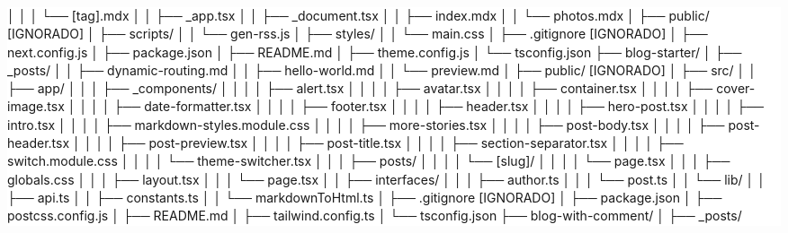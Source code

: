 │ │ │ └── [tag].mdx
│ │ ├── \_app.tsx
│ │ ├── \_document.tsx
│ │ ├── index.mdx
│ │ └── photos.mdx
│ ├── public/ [IGNORADO]
│ ├── scripts/
│ │ └── gen-rss.js
│ ├── styles/
│ │ └── main.css
│ ├── .gitignore [IGNORADO]
│ ├── next.config.js
│ ├── package.json
│ ├── README.md
│ ├── theme.config.js
│ └── tsconfig.json
├── blog-starter/
│ ├── \_posts/
│ │ ├── dynamic-routing.md
│ │ ├── hello-world.md
│ │ └── preview.md
│ ├── public/ [IGNORADO]
│ ├── src/
│ │ ├── app/
│ │ │ ├── \_components/
│ │ │ │ ├── alert.tsx
│ │ │ │ ├── avatar.tsx
│ │ │ │ ├── container.tsx
│ │ │ │ ├── cover-image.tsx
│ │ │ │ ├── date-formatter.tsx
│ │ │ │ ├── footer.tsx
│ │ │ │ ├── header.tsx
│ │ │ │ ├── hero-post.tsx
│ │ │ │ ├── intro.tsx
│ │ │ │ ├── markdown-styles.module.css
│ │ │ │ ├── more-stories.tsx
│ │ │ │ ├── post-body.tsx
│ │ │ │ ├── post-header.tsx
│ │ │ │ ├── post-preview.tsx
│ │ │ │ ├── post-title.tsx
│ │ │ │ ├── section-separator.tsx
│ │ │ │ ├── switch.module.css
│ │ │ │ └── theme-switcher.tsx
│ │ │ ├── posts/
│ │ │ │ └── [slug]/
│ │ │ │ └── page.tsx
│ │ │ ├── globals.css
│ │ │ ├── layout.tsx
│ │ │ └── page.tsx
│ │ ├── interfaces/
│ │ │ ├── author.ts
│ │ │ └── post.ts
│ │ └── lib/
│ │ ├── api.ts
│ │ ├── constants.ts
│ │ └── markdownToHtml.ts
│ ├── .gitignore [IGNORADO]
│ ├── package.json
│ ├── postcss.config.js
│ ├── README.md
│ ├── tailwind.config.ts
│ └── tsconfig.json
├── blog-with-comment/
│ ├── \_posts/